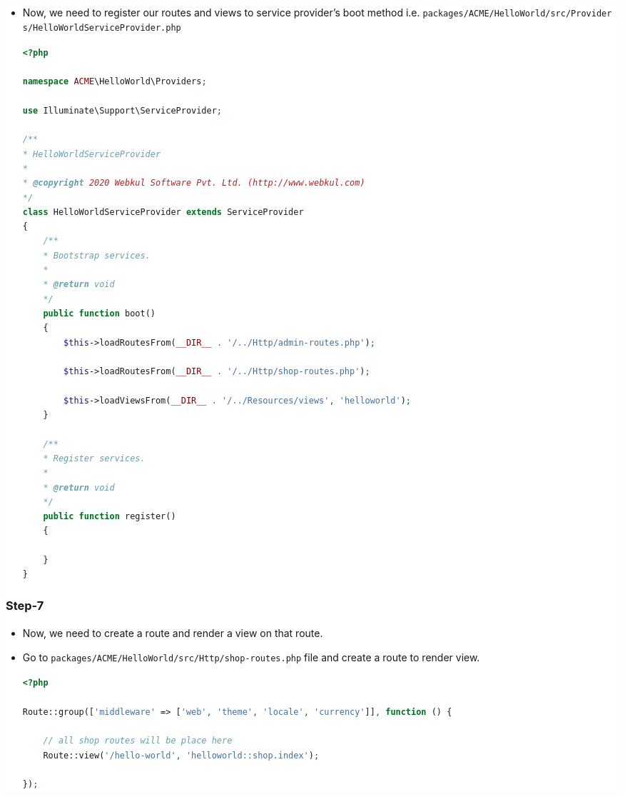 - Now, we need to register our routes and views to service provider’s boot method i.e. `packages/ACME/HelloWorld/src/Providers/HelloWorldServiceProvider.php`

  ~~~php
  <?php

  namespace ACME\HelloWorld\Providers;

  use Illuminate\Support\ServiceProvider;

  /**
  * HelloWorldServiceProvider
  *
  * @copyright 2020 Webkul Software Pvt. Ltd. (http://www.webkul.com)
  */
  class HelloWorldServiceProvider extends ServiceProvider
  {
      /**
      * Bootstrap services.
      *
      * @return void
      */
      public function boot()
      {
          $this->loadRoutesFrom(__DIR__ . '/../Http/admin-routes.php');

          $this->loadRoutesFrom(__DIR__ . '/../Http/shop-routes.php');

          $this->loadViewsFrom(__DIR__ . '/../Resources/views', 'helloworld');
      }

      /**
      * Register services.
      *
      * @return void
      */
      public function register()
      {

      }
  }
  ~~~

### Step-7

- Now, we need to create a route and render a view on that route.

- Go to `packages/ACME/HelloWorld/src/Http/shop-routes.php` file and create a route to render view.

  ~~~php
  <?php

  Route::group(['middleware' => ['web', 'theme', 'locale', 'currency']], function () {

      // all shop routes will be place here
      Route::view('/hello-world', 'helloworld::shop.index');

  });
  ~~~
